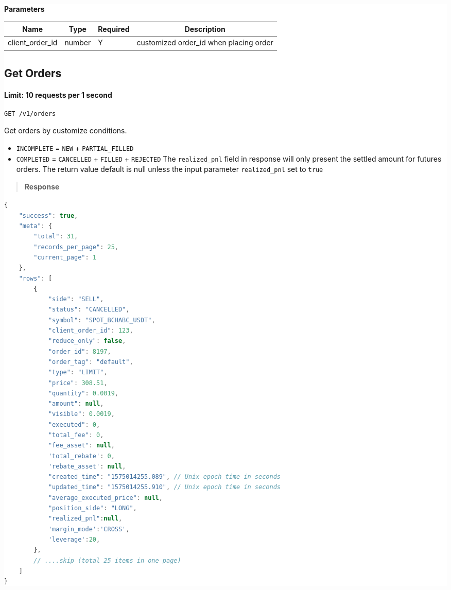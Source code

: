 ```js
```

**Parameters**

| Name             | Type      | Required       | Description                                                              |
| ---------------- | --------- | -------------- | ------------------------------------------------------------------------ |
| client_order_id  | number    | Y              | customized order_id when placing order                                   |


## Get Orders

**Limit: 10 requests per 1 second**

`
GET /v1/orders
`

Get orders by customize conditions.  
- `INCOMPLETE` = `NEW` + `PARTIAL_FILLED`  
- `COMPLETED` = `CANCELLED` + `FILLED` + `REJECTED`
The `realized_pnl` field in response will only present the settled amount for futures orders. The return value default is null unless the input parameter `realized_pnl` set to `true`


> **Response**

```js
{
    "success": true,
    "meta": {
        "total": 31,
        "records_per_page": 25,
        "current_page": 1
    },
    "rows": [
        {
            "side": "SELL",
            "status": "CANCELLED",
            "symbol": "SPOT_BCHABC_USDT",
            "client_order_id": 123,
            "reduce_only": false,
            "order_id": 8197,
            "order_tag": "default",
            "type": "LIMIT",
            "price": 308.51,
            "quantity": 0.0019,
            "amount": null,
            "visible": 0.0019,
            "executed": 0,
            "total_fee": 0,
            "fee_asset": null,
            'total_rebate': 0,
            'rebate_asset': null,
            "created_time": "1575014255.089", // Unix epoch time in seconds
            "updated_time": "1575014255.910", // Unix epoch time in seconds
            "average_executed_price": null,
            "position_side": "LONG",  
            "realized_pnl":null,
            'margin_mode':'CROSS', 
            'leverage':20, 
        },
        // ....skip (total 25 items in one page)
    ]
}
```
